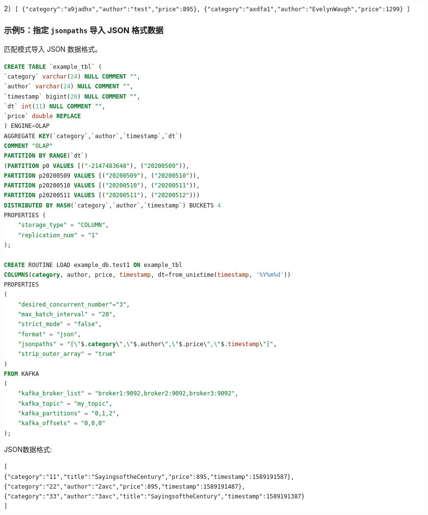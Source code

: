 2）`[
{"category":"a9jadhx","author":"test","price":895},
{"category":"axdfa1","author":"EvelynWaugh","price":1299}
]`

### 示例5：指定 `jsonpaths` 导入 JSON 格式数据

匹配模式导入 JSON 数据格式。

```sql
CREATE TABLE `example_tbl` (
`category` varchar(24) NULL COMMENT "",
`author` varchar(24) NULL COMMENT "",
`timestamp` bigint(20) NULL COMMENT "",
`dt` int(11) NULL COMMENT "",
`price` double REPLACE
) ENGINE=OLAP
AGGREGATE KEY(`category`,`author`,`timestamp`,`dt`)
COMMENT "OLAP"
PARTITION BY RANGE(`dt`)
(PARTITION p0 VALUES [("-2147483648"), ("20200509")),
PARTITION p20200509 VALUES [("20200509"), ("20200510")),
PARTITION p20200510 VALUES [("20200510"), ("20200511")),
PARTITION p20200511 VALUES [("20200511"), ("20200512")))
DISTRIBUTED BY HASH(`category`,`author`,`timestamp`) BUCKETS 4
PROPERTIES (
    "storage_type" = "COLUMN",
    "replication_num" = "1"
);

CREATE ROUTINE LOAD example_db.test1 ON example_tbl
COLUMNS(category, author, price, timestamp, dt=from_unixtime(timestamp, '%Y%m%d'))
PROPERTIES
(
    "desired_concurrent_number"="3",
    "max_batch_interval" = "20",
    "strict_mode" = "false",
    "format" = "json",
    "jsonpaths" = "[\"$.category\",\"$.author\",\"$.price\",\"$.timestamp\"]",
    "strip_outer_array" = "true"
)
FROM KAFKA
(
    "kafka_broker_list" = "broker1:9092,broker2:9092,broker3:9092",
    "kafka_topic" = "my_topic",
    "kafka_partitions" = "0,1,2",
    "kafka_offsets" = "0,0,0"
);
```

JSON数据格式:

```plaintext
[
{"category":"11","title":"SayingsoftheCentury","price":895,"timestamp":1589191587},
{"category":"22","author":"2avc","price":895,"timestamp":1589191487},
{"category":"33","author":"3avc","title":"SayingsoftheCentury","timestamp":1589191387}
]
```
